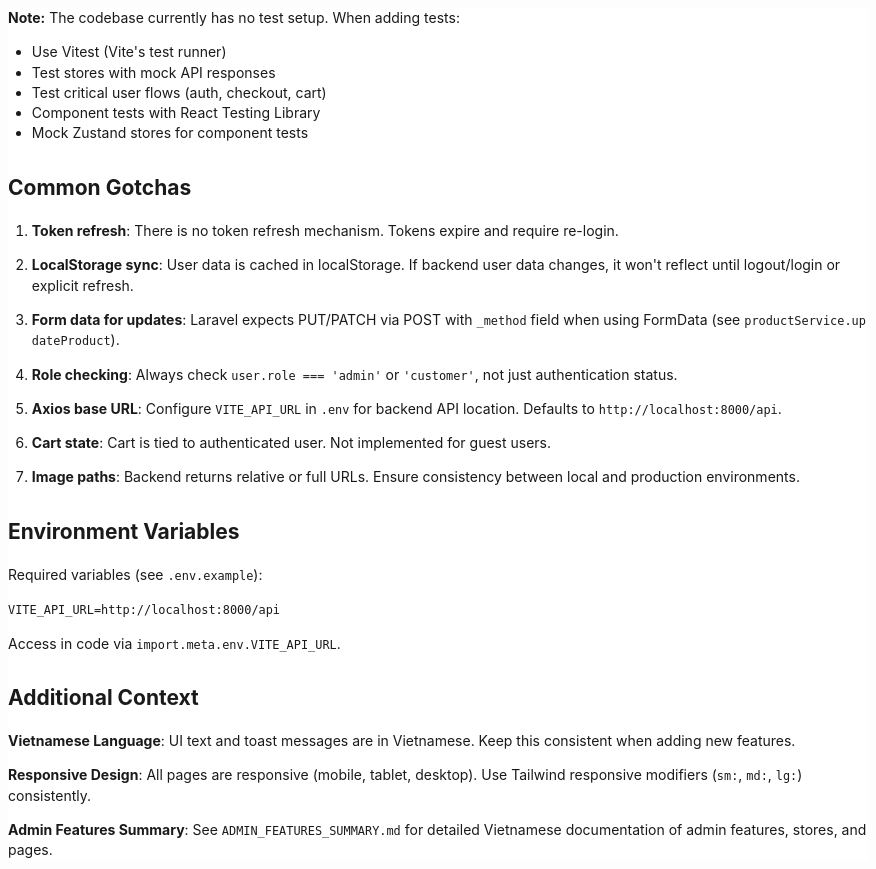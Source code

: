 **Note:** The codebase currently has no test setup. When adding tests:

- Use Vitest (Vite's test runner)
- Test stores with mock API responses
- Test critical user flows (auth, checkout, cart)
- Component tests with React Testing Library
- Mock Zustand stores for component tests

## Common Gotchas

1. **Token refresh**: There is no token refresh mechanism. Tokens expire and require re-login.

2. **LocalStorage sync**: User data is cached in localStorage. If backend user data changes, it won't reflect until logout/login or explicit refresh.

3. **Form data for updates**: Laravel expects PUT/PATCH via POST with `_method` field when using FormData (see `productService.updateProduct`).

4. **Role checking**: Always check `user.role === 'admin'` or `'customer'`, not just authentication status.

5. **Axios base URL**: Configure `VITE_API_URL` in `.env` for backend API location. Defaults to `http://localhost:8000/api`.

6. **Cart state**: Cart is tied to authenticated user. Not implemented for guest users.

7. **Image paths**: Backend returns relative or full URLs. Ensure consistency between local and production environments.

## Environment Variables

Required variables (see `.env.example`):

```
VITE_API_URL=http://localhost:8000/api
```

Access in code via `import.meta.env.VITE_API_URL`.

## Additional Context

**Vietnamese Language**: UI text and toast messages are in Vietnamese. Keep this consistent when adding new features.

**Responsive Design**: All pages are responsive (mobile, tablet, desktop). Use Tailwind responsive modifiers (`sm:`, `md:`, `lg:`) consistently.

**Admin Features Summary**: See `ADMIN_FEATURES_SUMMARY.md` for detailed Vietnamese documentation of admin features, stores, and pages.
